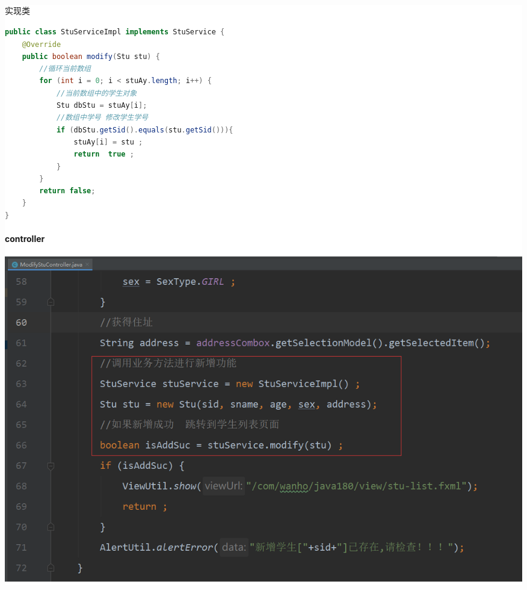 实现类

```java
public class StuServiceImpl implements StuService {
    @Override
    public boolean modify(Stu stu) {
        //循环当前数组
        for (int i = 0; i < stuAy.length; i++) {
            //当前数组中的学生对象
            Stu dbStu = stuAy[i];
            //数组中学号 修改学生学号
            if (dbStu.getSid().equals(stu.getSid())){
                stuAy[i] = stu ;
                return  true ;
            }
        }
        return false;
    }
}
```

#### controller

![image-20230422154837628](images\image-20230422154837628.png)

